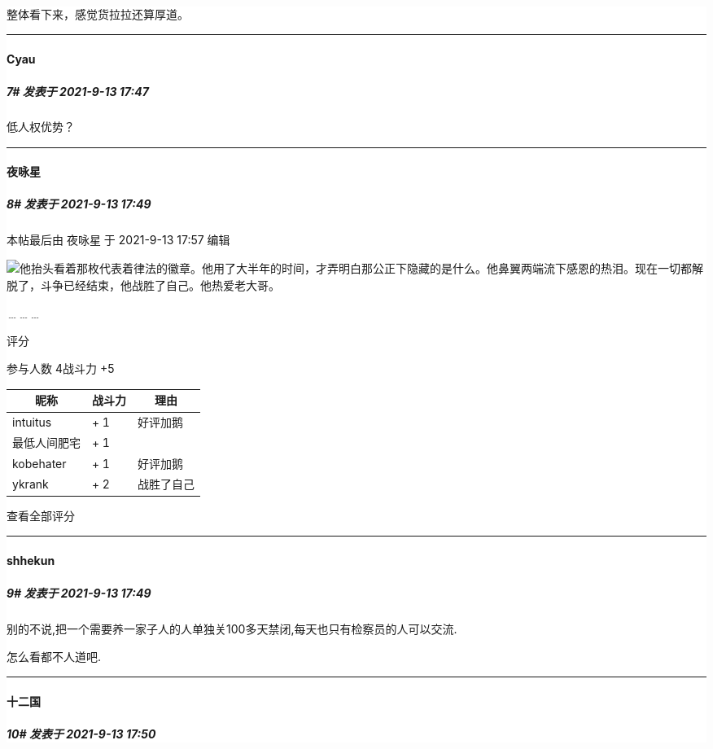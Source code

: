 
整体看下来，感觉货拉拉还算厚道。


*****

####  Cyau  
##### 7#       发表于 2021-9-13 17:47


低人权优势？


*****

####  夜咏星  
##### 8#       发表于 2021-9-13 17:49


 本帖最后由 夜咏星 于 2021-9-13 17:57 编辑 

<img src="https://static.saraba1st.com/image/smiley/face2017/009.gif" referrerpolicy="no-referrer">他抬头看着那枚代表着律法的徽章。他用了大半年的时间，才弄明白那公正下隐藏的是什么。他鼻翼两端流下感恩的热泪。现在一切都解脱了，斗争已经结束，他战胜了自己。他热爱老大哥。


﹍﹍﹍

评分


 参与人数 4战斗力 +5

|昵称|战斗力|理由|
|----|---|---|
| intuitus| + 1|好评加鹅|
| 最低人间肥宅| + 1||
| kobehater| + 1|好评加鹅|
| ykrank| + 2|战胜了自己|


查看全部评分


*****

####  shhekun  
##### 9#       发表于 2021-9-13 17:49


别的不说,把一个需要养一家子人的人单独关100多天禁闭,每天也只有检察员的人可以交流.

怎么看都不人道吧.


*****

####  十二国  
##### 10#       发表于 2021-9-13 17:50
